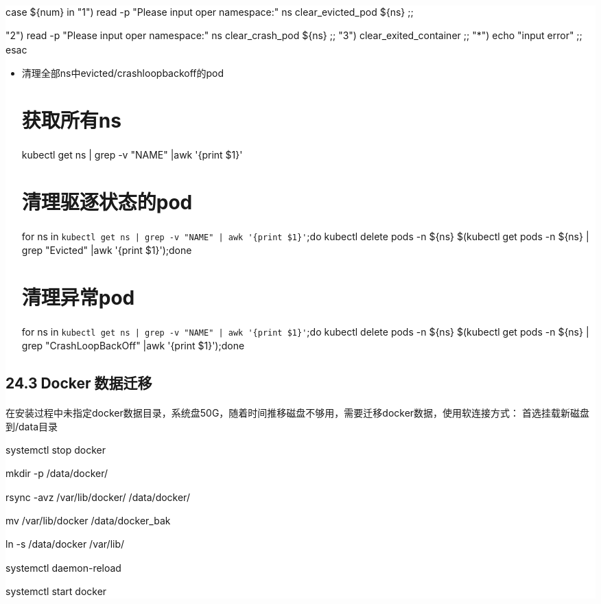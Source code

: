 
   case ${num} in 
   "1")
     read -p "Please input oper namespace:" ns
     clear_evicted_pod ${ns}
     ;;


   "2")
     read -p "Please input oper namespace:" ns
     clear_crash_pod ${ns}
     ;;
   "3")
     clear_exited_container
     ;;
   "*")
     echo "input error"
     ;;
   esac

-  清理全部ns中evicted/crashloopbackoff的pod



   # 获取所有ns
   kubectl get ns | grep -v "NAME" |awk '{print $1}'

   # 清理驱逐状态的pod
   for ns in `kubectl get ns | grep -v "NAME" | awk '{print $1}'`;do kubectl delete pods -n ${ns} $(kubectl get pods -n ${ns} | grep "Evicted" |awk '{print $1}');done
   # 清理异常pod
   for ns in `kubectl get ns | grep -v "NAME" | awk '{print $1}'`;do kubectl delete pods -n ${ns} $(kubectl get pods -n ${ns} | grep "CrashLoopBackOff" |awk '{print $1}');done

24.3 Docker 数据迁移
--------------------

在安装过程中未指定docker数据目录，系统盘50G，随着时间推移磁盘不够用，需要迁移docker数据，使用软连接方式：
首选挂载新磁盘到/data目录



   systemctl stop docker

   mkdir -p /data/docker/  

   rsync -avz /var/lib/docker/ /data/docker/  

   mv /var/lib/docker /data/docker_bak

   ln -s /data/docker /var/lib/

   systemctl daemon-reload

   systemctl start docker
